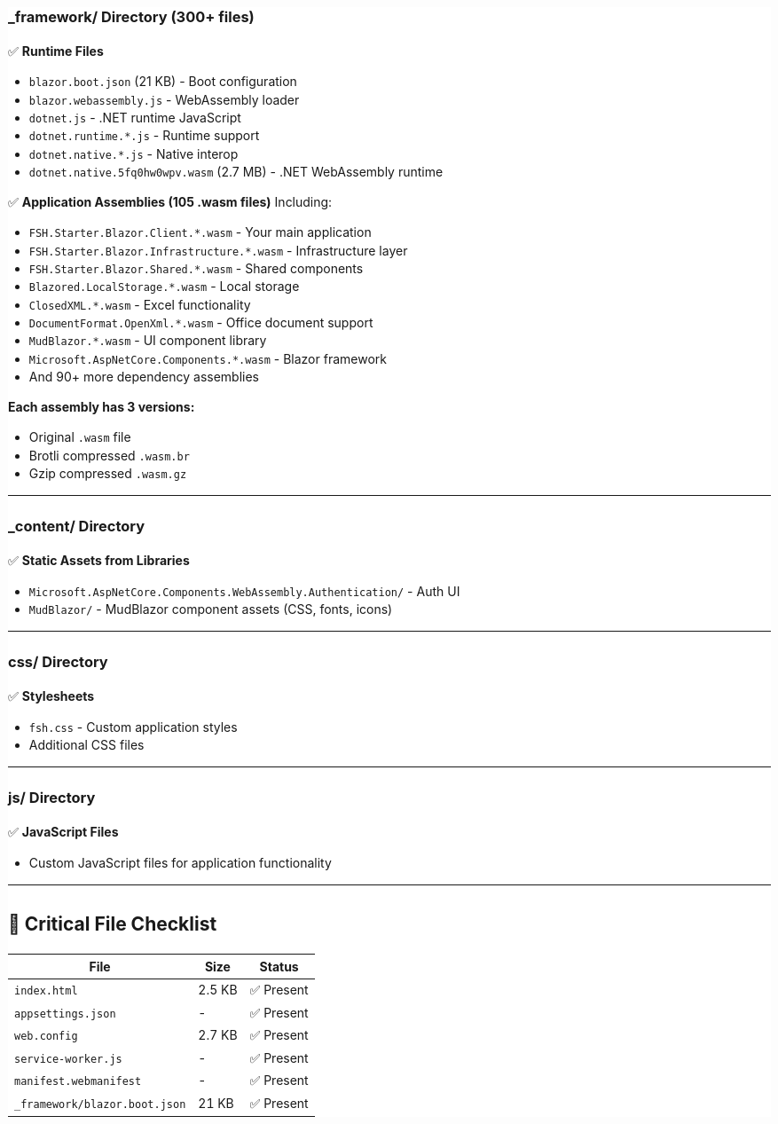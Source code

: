 
### _framework/ Directory (300+ files)
✅ **Runtime Files**
- `blazor.boot.json` (21 KB) - Boot configuration
- `blazor.webassembly.js` - WebAssembly loader
- `dotnet.js` - .NET runtime JavaScript
- `dotnet.runtime.*.js` - Runtime support
- `dotnet.native.*.js` - Native interop
- `dotnet.native.5fq0hw0wpv.wasm` (2.7 MB) - .NET WebAssembly runtime

✅ **Application Assemblies (105 .wasm files)**
Including:
- `FSH.Starter.Blazor.Client.*.wasm` - Your main application
- `FSH.Starter.Blazor.Infrastructure.*.wasm` - Infrastructure layer
- `FSH.Starter.Blazor.Shared.*.wasm` - Shared components
- `Blazored.LocalStorage.*.wasm` - Local storage
- `ClosedXML.*.wasm` - Excel functionality
- `DocumentFormat.OpenXml.*.wasm` - Office document support
- `MudBlazor.*.wasm` - UI component library
- `Microsoft.AspNetCore.Components.*.wasm` - Blazor framework
- And 90+ more dependency assemblies

**Each assembly has 3 versions:**
- Original `.wasm` file
- Brotli compressed `.wasm.br`
- Gzip compressed `.wasm.gz`

---

### _content/ Directory
✅ **Static Assets from Libraries**
- `Microsoft.AspNetCore.Components.WebAssembly.Authentication/` - Auth UI
- `MudBlazor/` - MudBlazor component assets (CSS, fonts, icons)

---

### css/ Directory
✅ **Stylesheets**
- `fsh.css` - Custom application styles
- Additional CSS files

---

### js/ Directory
✅ **JavaScript Files**
- Custom JavaScript files for application functionality

---

## 🎯 Critical File Checklist

| File | Size | Status |
|------|------|--------|
| `index.html` | 2.5 KB | ✅ Present |
| `appsettings.json` | - | ✅ Present |
| `web.config` | 2.7 KB | ✅ Present |
| `service-worker.js` | - | ✅ Present |
| `manifest.webmanifest` | - | ✅ Present |
| `_framework/blazor.boot.json` | 21 KB | ✅ Present |